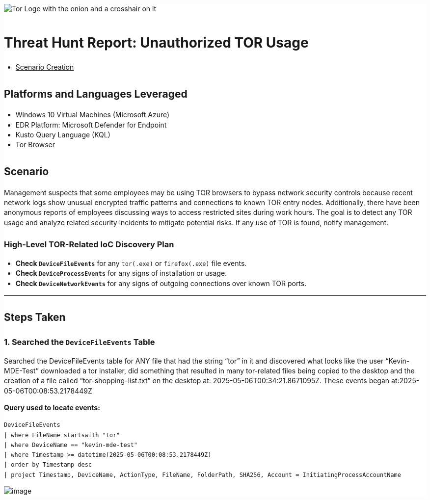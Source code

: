 <img width="400" src="https://github.com/user-attachments/assets/44bac428-01bb-4fe9-9d85-96cba7698bee" alt="Tor Logo with the onion and a crosshair on it"/>

# Threat Hunt Report: Unauthorized TOR Usage
- [Scenario Creation](https://github.com/kdcyber1994/threat-hunting-scenario-tor/blob/main/threat-hunting-scenario-tor-event-creation.md)

## Platforms and Languages Leveraged
- Windows 10 Virtual Machines (Microsoft Azure)
- EDR Platform: Microsoft Defender for Endpoint
- Kusto Query Language (KQL)
- Tor Browser

##  Scenario

Management suspects that some employees may be using TOR browsers to bypass network security controls because recent network logs show unusual encrypted traffic patterns and connections to known TOR entry nodes. Additionally, there have been anonymous reports of employees discussing ways to access restricted sites during work hours. The goal is to detect any TOR usage and analyze related security incidents to mitigate potential risks. If any use of TOR is found, notify management.

### High-Level TOR-Related IoC Discovery Plan

- **Check `DeviceFileEvents`** for any `tor(.exe)` or `firefox(.exe)` file events.
- **Check `DeviceProcessEvents`** for any signs of installation or usage.
- **Check `DeviceNetworkEvents`** for any signs of outgoing connections over known TOR ports.

---

## Steps Taken

### 1. Searched the `DeviceFileEvents` Table

Searched the DeviceFileEvents table for ANY file that had the string “tor” in it and discovered what looks like the user “Kevin-MDE-Test” downloaded a tor installer, did something that resulted in many tor-related files being copied to the desktop and the creation of a file called “tor-shopping-list.txt” on the desktop at: 2025-05-06T00:34:21.8671095Z. These events began at:2025-05-06T00:08:53.2178449Z

**Query used to locate events:**

```kql
DeviceFileEvents
| where FileName startswith "tor"
| where DeviceName == "kevin-mde-test"
| where Timestamp >= datetime(2025-05-06T00:08:53.2178449Z)
| order by Timestamp desc
| project Timestamp, DeviceName, ActionType, FileName, FolderPath, SHA256, Account = InitiatingProcessAccountName
```
<img width="3000" height="500" alt="image" src="https://github.com/user-attachments/assets/8b009085-7dff-4bef-980c-e9edde80b21d">
